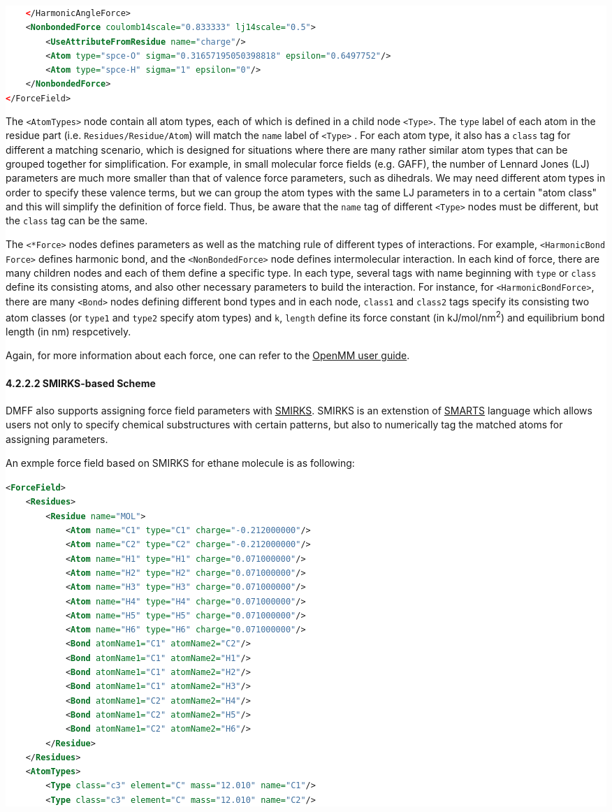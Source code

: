 ```xml
    </HarmonicAngleForce>
    <NonbondedForce coulomb14scale="0.833333" lj14scale="0.5">
        <UseAttributeFromResidue name="charge"/>
        <Atom type="spce-O" sigma="0.31657195050398818" epsilon="0.6497752"/>
        <Atom type="spce-H" sigma="1" epsilon="0"/>
    </NonbondedForce>
</ForceField>
```

The `<AtomTypes>` node contain all atom types, each of which is defined in a child node `<Type>`. The `type` label of each atom in the residue part (i.e. `Residues/Residue/Atom`) will match the `name` label of `<Type>` . For each atom type, it also has a `class` tag for different a matching scenario, which is designed for situations where there are many rather similar atom types that can be grouped together for simplification. For example, in small molecular force fields (e.g. GAFF), the number of Lennard Jones (LJ) parameters are much more smaller than that of valence force parameters, such as dihedrals. We may need different atom types in order to specify these valence terms, but we can group the atom types with the same LJ parameters in to a certain "atom class" and this will simplify the definition of force field. Thus, be aware that the `name` tag of different `<Type>` nodes must be different, but the `class` tag can be the same.

The `<*Force>` nodes defines parameters as well as the matching rule of different types of interactions. For example, `<HarmonicBondForce>` defines harmonic bond, and the `<NonBondedForce>` node defines intermolecular interaction. In each kind of force, there are many children nodes and each of them define a specific type. In each type, several tags with name beginning with `type` or `class` define its consisting atoms, and also other necessary parameters to build the interaction. For instance, for `<HarmonicBondForce>`, there are many `<Bond>` nodes defining different bond types and in each node, `class1` and `class2` tags specify its consisting two atom classes (or `type1` and `type2` specify atom types) and `k`, `length` define its force constant (in kJ/mol/nm<sup>2</sup>) and equilibrium bond length (in nm) respcetively.

Again, for more information about each force, one can refer to the [OpenMM user guide](http://docs.openmm.org/latest/userguide/application/05_creating_ffs.html#writing-the-xml-file).

#### 4.2.2.2 SMIRKS-based Scheme

DMFF also supports assigning force field parameters with [SMIRKS](https://www.daylight.com/dayhtml/doc/theory/theory.smirks.html). SMIRKS is an extenstion of [SMARTS](https://www.daylight.com/dayhtml/doc/theory/theory.smarts.html) language which allows users not only to specify chemical substructures with certain patterns, but also to numerically tag the matched atoms for assigning parameters. 

An exmple force field based on SMIRKS for ethane molecule is as following:

```xml
<ForceField>
	<Residues>
		<Residue name="MOL">
			<Atom name="C1" type="C1" charge="-0.212000000"/>
			<Atom name="C2" type="C2" charge="-0.212000000"/>
			<Atom name="H1" type="H1" charge="0.071000000"/>
			<Atom name="H2" type="H2" charge="0.071000000"/>
			<Atom name="H3" type="H3" charge="0.071000000"/>
			<Atom name="H4" type="H4" charge="0.071000000"/>
			<Atom name="H5" type="H5" charge="0.071000000"/>
			<Atom name="H6" type="H6" charge="0.071000000"/>
			<Bond atomName1="C1" atomName2="C2"/>
			<Bond atomName1="C1" atomName2="H1"/>
			<Bond atomName1="C1" atomName2="H2"/>
			<Bond atomName1="C1" atomName2="H3"/>
			<Bond atomName1="C2" atomName2="H4"/>
			<Bond atomName1="C2" atomName2="H5"/>
			<Bond atomName1="C2" atomName2="H6"/>
		</Residue>
	</Residues>
	<AtomTypes>
		<Type class="c3" element="C" mass="12.010" name="C1"/>
		<Type class="c3" element="C" mass="12.010" name="C2"/>
```
